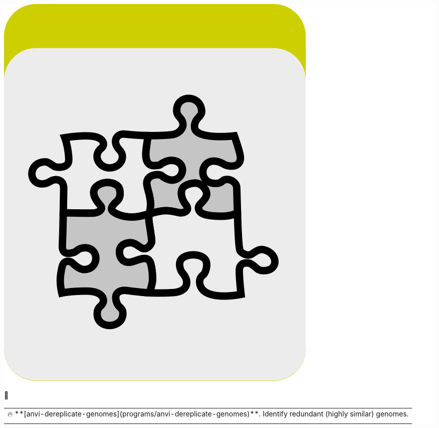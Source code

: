 <img src="images/icons/CONCEPT.png" class="artifact-icon-mini" /> </span>
    </td>
</tr>
<tr>
    <td class="artifact-p-td">
    <span class="artifact-emoji">🍕</span> 
    </td>
</tr>
</tbody>
</table>
</div>

<div style="width:100%;">
<table class="programs-table">
<tbody>
<tr style="border:none;">
    <td class="program-td">
        <span class="artifact-emoji">🔥</span> <span markdown="1">**[anvi-dereplicate-genomes](programs/anvi-dereplicate-genomes)**</span>. <span markdown="1">Identify redundant (highly similar) genomes</span>.
    </td>
</tr>
<tr>
    <td class="artifact-r-td">